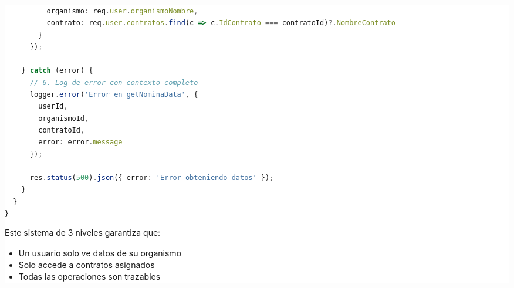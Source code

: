 ```typescript
          organismo: req.user.organismoNombre,
          contrato: req.user.contratos.find(c => c.IdContrato === contratoId)?.NombreContrato
        }
      });
      
    } catch (error) {
      // 6. Log de error con contexto completo
      logger.error('Error en getNominaData', {
        userId,
        organismoId,
        contratoId,
        error: error.message
      });
      
      res.status(500).json({ error: 'Error obteniendo datos' });
    }
  }
}
```

Este sistema de 3 niveles garantiza que:
- Un usuario solo ve datos de su organismo
- Solo accede a contratos asignados
- Todas las operaciones son trazables